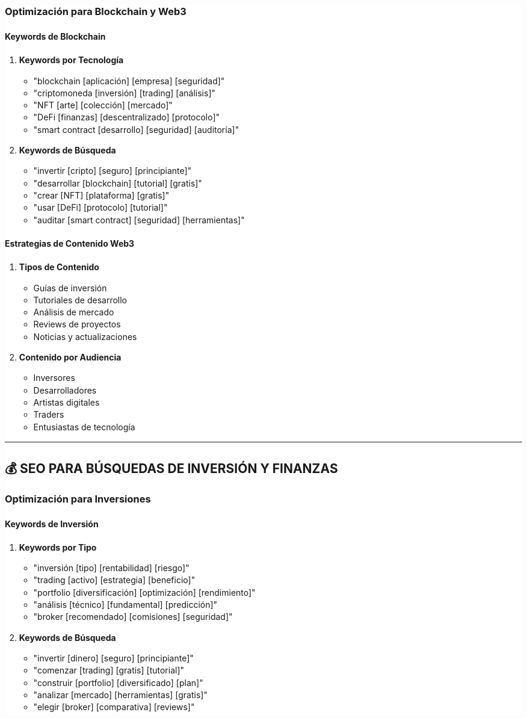 
### **Optimización para Blockchain y Web3**


#### **Keywords de Blockchain**
1. **Keywords por Tecnología**
   - "blockchain [aplicación] [empresa] [seguridad]"
   - "criptomoneda [inversión] [trading] [análisis]"
   - "NFT [arte] [colección] [mercado]"
   - "DeFi [finanzas] [descentralizado] [protocolo]"
   - "smart contract [desarrollo] [seguridad] [auditoría]"

2. **Keywords de Búsqueda**
   - "invertir [cripto] [seguro] [principiante]"
   - "desarrollar [blockchain] [tutorial] [gratis]"
   - "crear [NFT] [plataforma] [gratis]"
   - "usar [DeFi] [protocolo] [tutorial]"
   - "auditar [smart contract] [seguridad] [herramientas]"


#### **Estrategias de Contenido Web3**
1. **Tipos de Contenido**
   - Guías de inversión
   - Tutoriales de desarrollo
   - Análisis de mercado
   - Reviews de proyectos
   - Noticias y actualizaciones

2. **Contenido por Audiencia**
   - Inversores
   - Desarrolladores
   - Artistas digitales
   - Traders
   - Entusiastas de tecnología

---


## 💰 **SEO PARA BÚSQUEDAS DE INVERSIÓN Y FINANZAS**


### **Optimización para Inversiones**


#### **Keywords de Inversión**
1. **Keywords por Tipo**
   - "inversión [tipo] [rentabilidad] [riesgo]"
   - "trading [activo] [estrategia] [beneficio]"
   - "portfolio [diversificación] [optimización] [rendimiento]"
   - "análisis [técnico] [fundamental] [predicción]"
   - "broker [recomendado] [comisiones] [seguridad]"

2. **Keywords de Búsqueda**
   - "invertir [dinero] [seguro] [principiante]"
   - "comenzar [trading] [gratis] [tutorial]"
   - "construir [portfolio] [diversificado] [plan]"
   - "analizar [mercado] [herramientas] [gratis]"
   - "elegir [broker] [comparativa] [reviews]"
